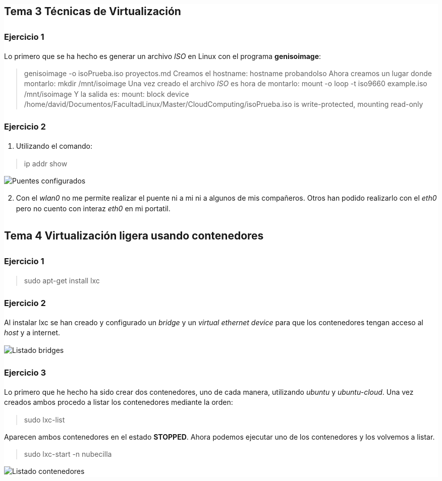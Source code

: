 ## Tema 3 Técnicas de Virtualización

### Ejercicio 1 

Lo primero que se ha hecho es generar un archivo *ISO* en Linux con el programa **genisoimage**:
> genisoimage -o isoPrueba.iso proyectos.md
Creamos el hostname:
> hostname probandoIso
Ahora creamos un lugar donde montarlo:
> mkdir /mnt/isoimage
Una vez creado el archivo *ISO* es hora de montarlo:
> mount -o loop -t iso9660 example.iso /mnt/isoimage
Y la salida es:
> mount: block device /home/david/Documentos/FacultadLinux/Master/CloudComputing/isoPrueba.iso is write-protected, mounting read-only

### Ejercicio 2

1. Utilizando el comando:

> ip addr show

![Puentes configurados](http://i.imgur.com/cXTNDzF.jpg)

2. Con el *wlan0* no me permite realizar el puente ni a mi ni a algunos de mis compañeros. Otros han podido realizarlo con el *eth0* pero no cuento con interaz *eth0* en mi portatil.

## Tema 4 Virtualización ligera usando contenedores

### Ejercicio 1

> sudo apt-get install lxc

### Ejercicio 2

Al instalar lxc se han creado y configurado un *bridge* y un *virtual ethernet device* para que los contenedores tengan acceso al *host* y a internet.

![Listado bridges](http://i.imgur.com/DZVBu1G.jpg)

### Ejercicio 3

Lo primero que he hecho ha sido crear dos contenedores, uno de cada manera, utilizando *ubuntu* y *ubuntu-cloud*. Una vez creados ambos procedo a listar los contenedores mediante la orden:

> sudo lxc-list 

Aparecen ambos contenedores en el estado **STOPPED**.
Ahora podemos ejecutar uno de los contenedores y los volvemos a listar.

> sudo lxc-start -n nubecilla

![Listado contenedores](http://i.imgur.com/9i0SGii.jpg)
